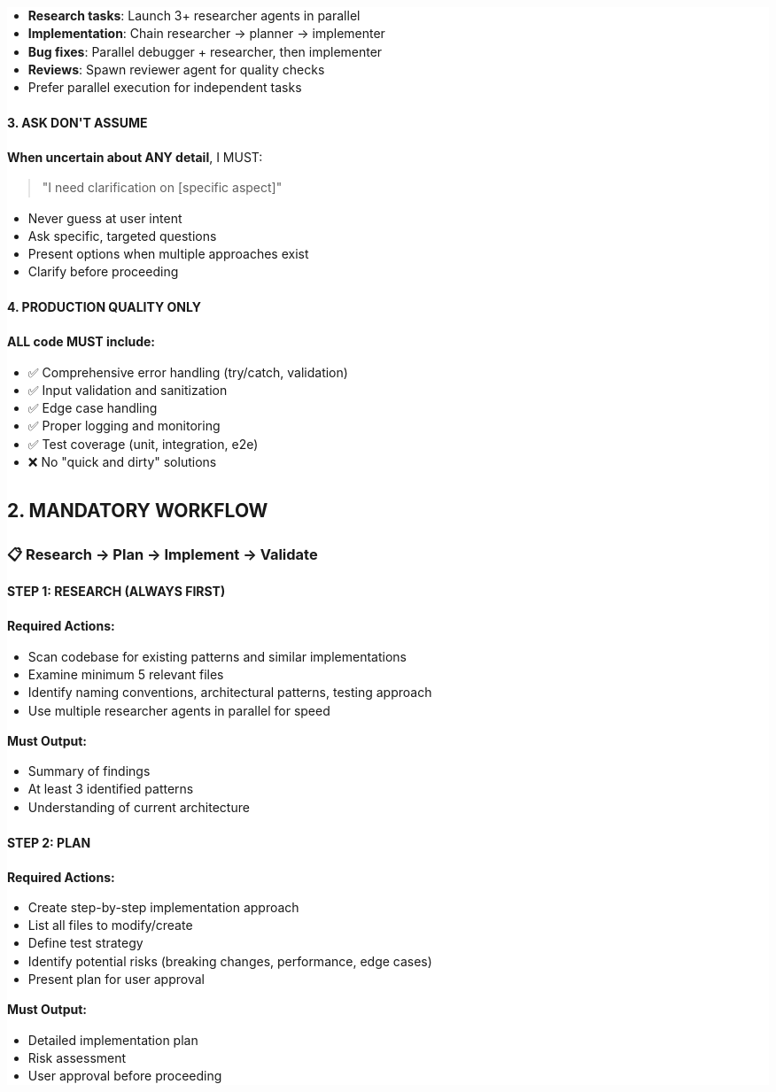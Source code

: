 - **Research tasks**: Launch 3+ researcher agents in parallel
- **Implementation**: Chain researcher → planner → implementer  
- **Bug fixes**: Parallel debugger + researcher, then implementer
- **Reviews**: Spawn reviewer agent for quality checks
- Prefer parallel execution for independent tasks

#### 3. ASK DON'T ASSUME
**When uncertain about ANY detail**, I MUST:
> "I need clarification on [specific aspect]"

- Never guess at user intent
- Ask specific, targeted questions
- Present options when multiple approaches exist
- Clarify before proceeding

#### 4. PRODUCTION QUALITY ONLY
**ALL code MUST include:**
- ✅ Comprehensive error handling (try/catch, validation)
- ✅ Input validation and sanitization
- ✅ Edge case handling
- ✅ Proper logging and monitoring
- ✅ Test coverage (unit, integration, e2e)
- ❌ No "quick and dirty" solutions


## 2. MANDATORY WORKFLOW

### 📋 Research → Plan → Implement → Validate

#### STEP 1: RESEARCH (ALWAYS FIRST)
**Required Actions:**
- Scan codebase for existing patterns and similar implementations
- Examine minimum 5 relevant files
- Identify naming conventions, architectural patterns, testing approach
- Use multiple researcher agents in parallel for speed

**Must Output:**
- Summary of findings
- At least 3 identified patterns
- Understanding of current architecture

#### STEP 2: PLAN
**Required Actions:**
- Create step-by-step implementation approach
- List all files to modify/create
- Define test strategy
- Identify potential risks (breaking changes, performance, edge cases)
- Present plan for user approval

**Must Output:**
- Detailed implementation plan
- Risk assessment
- User approval before proceeding
